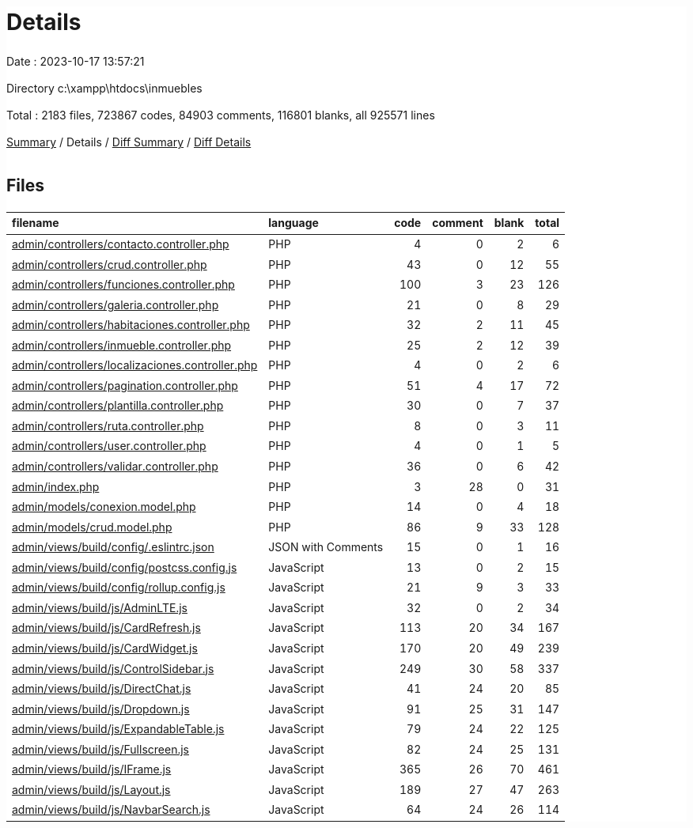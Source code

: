 # Details

Date : 2023-10-17 13:57:21

Directory c:\\xampp\\htdocs\\inmuebles

Total : 2183 files,  723867 codes, 84903 comments, 116801 blanks, all 925571 lines

[Summary](results.md) / Details / [Diff Summary](diff.md) / [Diff Details](diff-details.md)

## Files
| filename | language | code | comment | blank | total |
| :--- | :--- | ---: | ---: | ---: | ---: |
| [admin/controllers/contacto.controller.php](/admin/controllers/contacto.controller.php) | PHP | 4 | 0 | 2 | 6 |
| [admin/controllers/crud.controller.php](/admin/controllers/crud.controller.php) | PHP | 43 | 0 | 12 | 55 |
| [admin/controllers/funciones.controller.php](/admin/controllers/funciones.controller.php) | PHP | 100 | 3 | 23 | 126 |
| [admin/controllers/galeria.controller.php](/admin/controllers/galeria.controller.php) | PHP | 21 | 0 | 8 | 29 |
| [admin/controllers/habitaciones.controller.php](/admin/controllers/habitaciones.controller.php) | PHP | 32 | 2 | 11 | 45 |
| [admin/controllers/inmueble.controller.php](/admin/controllers/inmueble.controller.php) | PHP | 25 | 2 | 12 | 39 |
| [admin/controllers/localizaciones.controller.php](/admin/controllers/localizaciones.controller.php) | PHP | 4 | 0 | 2 | 6 |
| [admin/controllers/pagination.controller.php](/admin/controllers/pagination.controller.php) | PHP | 51 | 4 | 17 | 72 |
| [admin/controllers/plantilla.controller.php](/admin/controllers/plantilla.controller.php) | PHP | 30 | 0 | 7 | 37 |
| [admin/controllers/ruta.controller.php](/admin/controllers/ruta.controller.php) | PHP | 8 | 0 | 3 | 11 |
| [admin/controllers/user.controller.php](/admin/controllers/user.controller.php) | PHP | 4 | 0 | 1 | 5 |
| [admin/controllers/validar.controller.php](/admin/controllers/validar.controller.php) | PHP | 36 | 0 | 6 | 42 |
| [admin/index.php](/admin/index.php) | PHP | 3 | 28 | 0 | 31 |
| [admin/models/conexion.model.php](/admin/models/conexion.model.php) | PHP | 14 | 0 | 4 | 18 |
| [admin/models/crud.model.php](/admin/models/crud.model.php) | PHP | 86 | 9 | 33 | 128 |
| [admin/views/build/config/.eslintrc.json](/admin/views/build/config/.eslintrc.json) | JSON with Comments | 15 | 0 | 1 | 16 |
| [admin/views/build/config/postcss.config.js](/admin/views/build/config/postcss.config.js) | JavaScript | 13 | 0 | 2 | 15 |
| [admin/views/build/config/rollup.config.js](/admin/views/build/config/rollup.config.js) | JavaScript | 21 | 9 | 3 | 33 |
| [admin/views/build/js/AdminLTE.js](/admin/views/build/js/AdminLTE.js) | JavaScript | 32 | 0 | 2 | 34 |
| [admin/views/build/js/CardRefresh.js](/admin/views/build/js/CardRefresh.js) | JavaScript | 113 | 20 | 34 | 167 |
| [admin/views/build/js/CardWidget.js](/admin/views/build/js/CardWidget.js) | JavaScript | 170 | 20 | 49 | 239 |
| [admin/views/build/js/ControlSidebar.js](/admin/views/build/js/ControlSidebar.js) | JavaScript | 249 | 30 | 58 | 337 |
| [admin/views/build/js/DirectChat.js](/admin/views/build/js/DirectChat.js) | JavaScript | 41 | 24 | 20 | 85 |
| [admin/views/build/js/Dropdown.js](/admin/views/build/js/Dropdown.js) | JavaScript | 91 | 25 | 31 | 147 |
| [admin/views/build/js/ExpandableTable.js](/admin/views/build/js/ExpandableTable.js) | JavaScript | 79 | 24 | 22 | 125 |
| [admin/views/build/js/Fullscreen.js](/admin/views/build/js/Fullscreen.js) | JavaScript | 82 | 24 | 25 | 131 |
| [admin/views/build/js/IFrame.js](/admin/views/build/js/IFrame.js) | JavaScript | 365 | 26 | 70 | 461 |
| [admin/views/build/js/Layout.js](/admin/views/build/js/Layout.js) | JavaScript | 189 | 27 | 47 | 263 |
| [admin/views/build/js/NavbarSearch.js](/admin/views/build/js/NavbarSearch.js) | JavaScript | 64 | 24 | 26 | 114 |